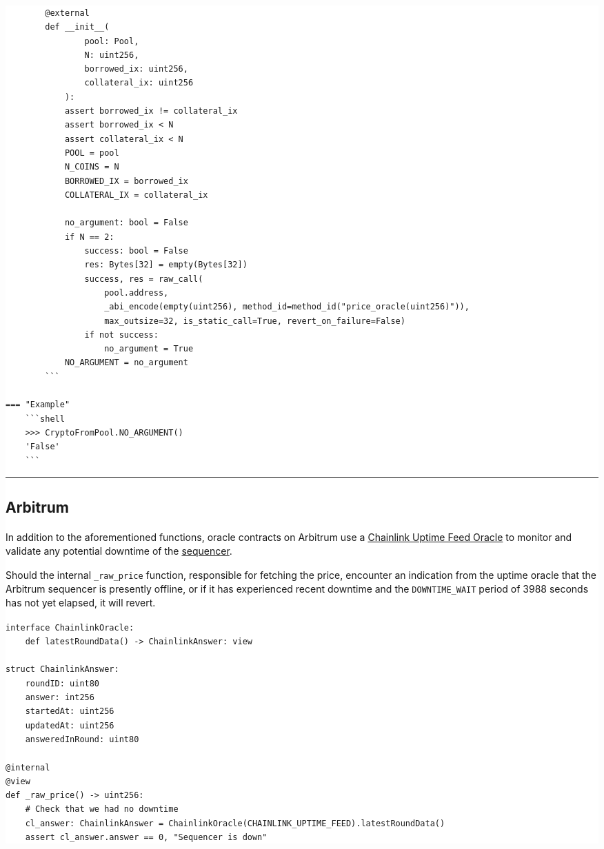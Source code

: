             @external
            def __init__(
                    pool: Pool,
                    N: uint256,
                    borrowed_ix: uint256,
                    collateral_ix: uint256
                ):
                assert borrowed_ix != collateral_ix
                assert borrowed_ix < N
                assert collateral_ix < N
                POOL = pool
                N_COINS = N
                BORROWED_IX = borrowed_ix
                COLLATERAL_IX = collateral_ix

                no_argument: bool = False
                if N == 2:
                    success: bool = False
                    res: Bytes[32] = empty(Bytes[32])
                    success, res = raw_call(
                        pool.address,
                        _abi_encode(empty(uint256), method_id=method_id("price_oracle(uint256)")),
                        max_outsize=32, is_static_call=True, revert_on_failure=False)
                    if not success:
                        no_argument = True
                NO_ARGUMENT = no_argument
            ```

    === "Example"
        ```shell
        >>> CryptoFromPool.NO_ARGUMENT()
        'False'
        ```


---


## **Arbitrum**

In addition to the aforementioned functions, oracle contracts on Arbitrum use a [Chainlink Uptime Feed Oracle](https://arbiscan.io/address/0xFdB631F5EE196F0ed6FAa767959853A9F217697D) to monitor and validate any potential downtime of the [sequencer](https://docs.arbitrum.io/sequencer).

Should the internal `_raw_price` function, responsible for fetching the price, encounter an indication from the uptime oracle that the Arbitrum sequencer is presently offline, or if it has experienced recent downtime and the `DOWNTIME_WAIT` period of 3988 seconds has not yet elapsed, it will revert.


```vyper
interface ChainlinkOracle:
    def latestRoundData() -> ChainlinkAnswer: view

struct ChainlinkAnswer:
    roundID: uint80
    answer: int256
    startedAt: uint256
    updatedAt: uint256
    answeredInRound: uint80

@internal
@view
def _raw_price() -> uint256:
    # Check that we had no downtime
    cl_answer: ChainlinkAnswer = ChainlinkOracle(CHAINLINK_UPTIME_FEED).latestRoundData()
    assert cl_answer.answer == 0, "Sequencer is down"
```